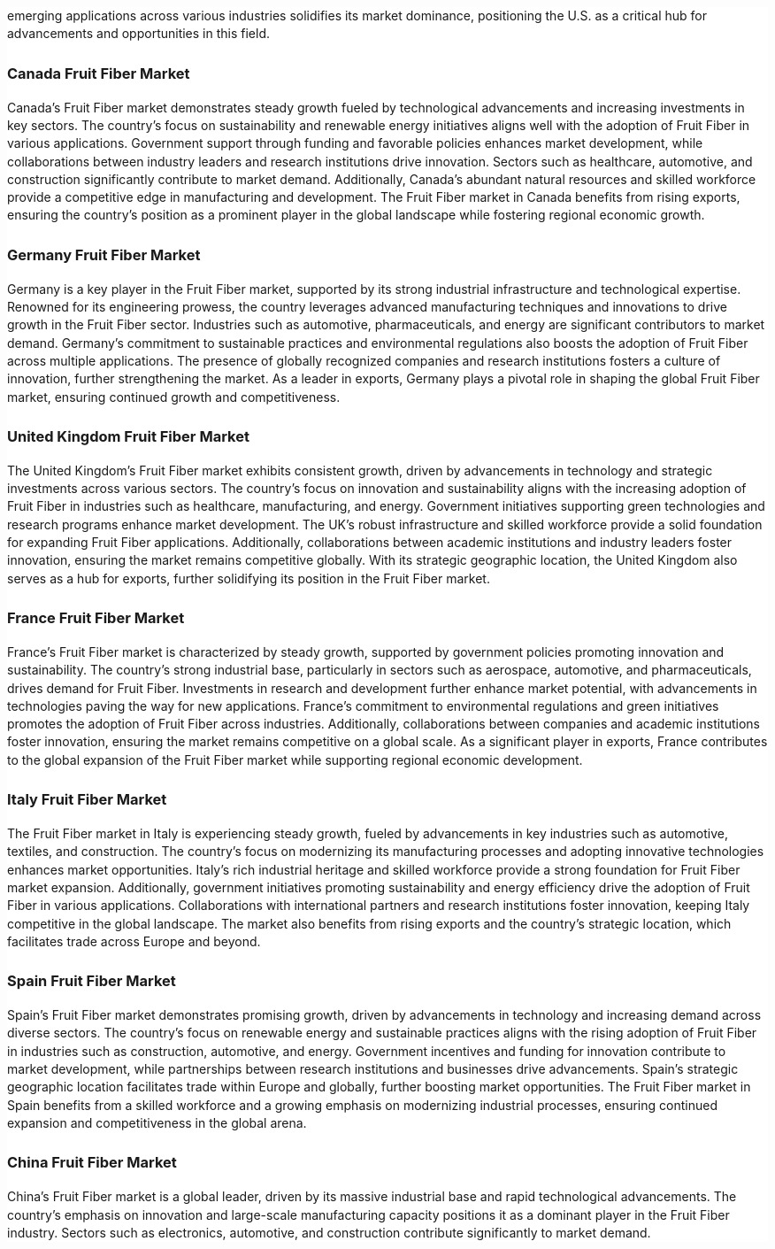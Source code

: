 emerging applications across various industries solidifies its market dominance, positioning the U.S. as a critical hub for advancements and opportunities in this field.</p><h3>Canada Fruit Fiber Market</h3><p>Canada&rsquo;s Fruit Fiber market demonstrates steady growth fueled by technological advancements and increasing investments in key sectors. The country&rsquo;s focus on sustainability and renewable energy initiatives aligns well with the adoption of Fruit Fiber in various applications. Government support through funding and favorable policies enhances market development, while collaborations between industry leaders and research institutions drive innovation. Sectors such as healthcare, automotive, and construction significantly contribute to market demand. Additionally, Canada&rsquo;s abundant natural resources and skilled workforce provide a competitive edge in manufacturing and development. The Fruit Fiber market in Canada benefits from rising exports, ensuring the country&rsquo;s position as a prominent player in the global landscape while fostering regional economic growth.</p><h3>Germany Fruit Fiber Market</h3><p>Germany is a key player in the Fruit Fiber market, supported by its strong industrial infrastructure and technological expertise. Renowned for its engineering prowess, the country leverages advanced manufacturing techniques and innovations to drive growth in the Fruit Fiber sector. Industries such as automotive, pharmaceuticals, and energy are significant contributors to market demand. Germany&rsquo;s commitment to sustainable practices and environmental regulations also boosts the adoption of Fruit Fiber across multiple applications. The presence of globally recognized companies and research institutions fosters a culture of innovation, further strengthening the market. As a leader in exports, Germany plays a pivotal role in shaping the global Fruit Fiber market, ensuring continued growth and competitiveness.</p><h3>United Kingdom Fruit Fiber Market</h3><p>The United Kingdom&rsquo;s Fruit Fiber market exhibits consistent growth, driven by advancements in technology and strategic investments across various sectors. The country&rsquo;s focus on innovation and sustainability aligns with the increasing adoption of Fruit Fiber in industries such as healthcare, manufacturing, and energy. Government initiatives supporting green technologies and research programs enhance market development. The UK&rsquo;s robust infrastructure and skilled workforce provide a solid foundation for expanding Fruit Fiber applications. Additionally, collaborations between academic institutions and industry leaders foster innovation, ensuring the market remains competitive globally. With its strategic geographic location, the United Kingdom also serves as a hub for exports, further solidifying its position in the Fruit Fiber market.</p><h3>France Fruit Fiber Market</h3><p>France&rsquo;s Fruit Fiber market is characterized by steady growth, supported by government policies promoting innovation and sustainability. The country&rsquo;s strong industrial base, particularly in sectors such as aerospace, automotive, and pharmaceuticals, drives demand for Fruit Fiber. Investments in research and development further enhance market potential, with advancements in technologies paving the way for new applications. France&rsquo;s commitment to environmental regulations and green initiatives promotes the adoption of Fruit Fiber across industries. Additionally, collaborations between companies and academic institutions foster innovation, ensuring the market remains competitive on a global scale. As a significant player in exports, France contributes to the global expansion of the Fruit Fiber market while supporting regional economic development.</p><h3>Italy Fruit Fiber Market</h3><p>The Fruit Fiber market in Italy is experiencing steady growth, fueled by advancements in key industries such as automotive, textiles, and construction. The country&rsquo;s focus on modernizing its manufacturing processes and adopting innovative technologies enhances market opportunities. Italy&rsquo;s rich industrial heritage and skilled workforce provide a strong foundation for Fruit Fiber market expansion. Additionally, government initiatives promoting sustainability and energy efficiency drive the adoption of Fruit Fiber in various applications. Collaborations with international partners and research institutions foster innovation, keeping Italy competitive in the global landscape. The market also benefits from rising exports and the country&rsquo;s strategic location, which facilitates trade across Europe and beyond.</p><h3>Spain Fruit Fiber Market</h3><p>Spain&rsquo;s Fruit Fiber market demonstrates promising growth, driven by advancements in technology and increasing demand across diverse sectors. The country&rsquo;s focus on renewable energy and sustainable practices aligns with the rising adoption of Fruit Fiber in industries such as construction, automotive, and energy. Government incentives and funding for innovation contribute to market development, while partnerships between research institutions and businesses drive advancements. Spain&rsquo;s strategic geographic location facilitates trade within Europe and globally, further boosting market opportunities. The Fruit Fiber market in Spain benefits from a skilled workforce and a growing emphasis on modernizing industrial processes, ensuring continued expansion and competitiveness in the global arena.</p><h3>China Fruit Fiber Market</h3><p>China&rsquo;s Fruit Fiber market is a global leader, driven by its massive industrial base and rapid technological advancements. The country&rsquo;s emphasis on innovation and large-scale manufacturing capacity positions it as a dominant player in the Fruit Fiber industry. Sectors such as electronics, automotive, and construction contribute significantly to market demand.